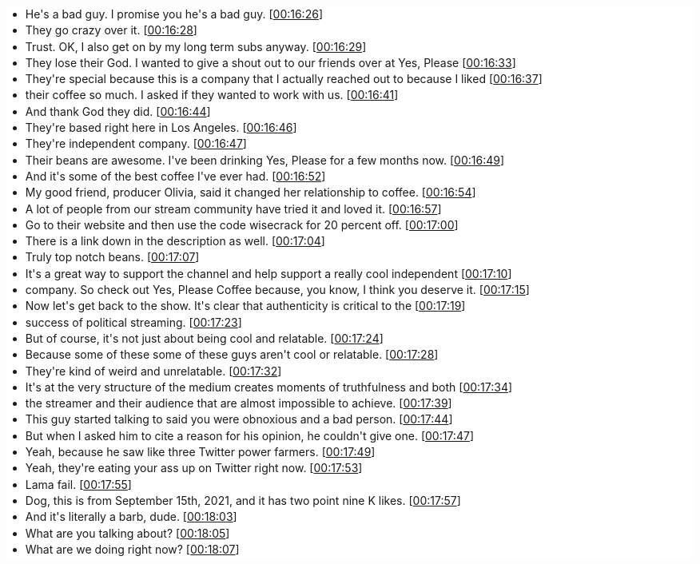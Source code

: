 *  He's a bad guy. I promise you he's a bad guy. [[00:16:26](https://www.youtube.com/watch?v=Na2l1ai-hcI&t=986.1800000000001s)]
*  They go crazy over it. [[00:16:28](https://www.youtube.com/watch?v=Na2l1ai-hcI&t=988.38s)]
*  Trust. OK, I also get on by my long term subs anyway. [[00:16:29](https://www.youtube.com/watch?v=Na2l1ai-hcI&t=989.58s)]
*  They lose their God. I wanted to give a shout out to our friends over at Yes, Please [[00:16:33](https://www.youtube.com/watch?v=Na2l1ai-hcI&t=993.4200000000001s)]
*  They're special because this is a company that I actually reached out to because I liked [[00:16:37](https://www.youtube.com/watch?v=Na2l1ai-hcI&t=997.78s)]
*  their coffee so much. I asked if they wanted to work with us. [[00:16:41](https://www.youtube.com/watch?v=Na2l1ai-hcI&t=1001.9s)]
*  And thank God they did. [[00:16:44](https://www.youtube.com/watch?v=Na2l1ai-hcI&t=1004.38s)]
*  They're based right here in Los Angeles. [[00:16:46](https://www.youtube.com/watch?v=Na2l1ai-hcI&t=1006.06s)]
*  They're independent company. [[00:16:47](https://www.youtube.com/watch?v=Na2l1ai-hcI&t=1007.86s)]
*  Their beans are awesome. I've been drinking Yes, Please for a few months now. [[00:16:49](https://www.youtube.com/watch?v=Na2l1ai-hcI&t=1009.14s)]
*  And it's some of the best coffee I've ever had. [[00:16:52](https://www.youtube.com/watch?v=Na2l1ai-hcI&t=1012.14s)]
*  My good friend, producer Olivia, said it changed her relationship to coffee. [[00:16:54](https://www.youtube.com/watch?v=Na2l1ai-hcI&t=1014.3s)]
*  A lot of people from our stream community have tried it and loved it. [[00:16:57](https://www.youtube.com/watch?v=Na2l1ai-hcI&t=1017.62s)]
*  Go to their website and then use the code wisecrack for 20 percent off. [[00:17:00](https://www.youtube.com/watch?v=Na2l1ai-hcI&t=1020.34s)]
*  There is a link down in the description as well. [[00:17:04](https://www.youtube.com/watch?v=Na2l1ai-hcI&t=1024.82s)]
*  Truly top notch beans. [[00:17:07](https://www.youtube.com/watch?v=Na2l1ai-hcI&t=1027.82s)]
*  It's a great way to support the channel and help support a really cool independent [[00:17:10](https://www.youtube.com/watch?v=Na2l1ai-hcI&t=1030.1799999999998s)]
*  company. So check out Yes, Please Coffee because, you know, I think you deserve it. [[00:17:15](https://www.youtube.com/watch?v=Na2l1ai-hcI&t=1035.02s)]
*  Now let's get back to the show. It's clear that authenticity is critical to the [[00:17:19](https://www.youtube.com/watch?v=Na2l1ai-hcI&t=1039.4199999999998s)]
*  success of political streaming. [[00:17:23](https://www.youtube.com/watch?v=Na2l1ai-hcI&t=1043.4199999999998s)]
*  But of course, it's not just about being cool and relatable. [[00:17:24](https://www.youtube.com/watch?v=Na2l1ai-hcI&t=1044.74s)]
*  Because some of these some of these guys aren't cool or relatable. [[00:17:28](https://www.youtube.com/watch?v=Na2l1ai-hcI&t=1048.86s)]
*  They're kind of weird and unrelatable. [[00:17:32](https://www.youtube.com/watch?v=Na2l1ai-hcI&t=1052.3400000000001s)]
*  It's at the very structure of the medium creates moments of truthfulness and both [[00:17:34](https://www.youtube.com/watch?v=Na2l1ai-hcI&t=1054.94s)]
*  the streamer and their audience that are almost impossible to achieve. [[00:17:39](https://www.youtube.com/watch?v=Na2l1ai-hcI&t=1059.38s)]
*  This guy started talking to said you were obnoxious and a bad person. [[00:17:44](https://www.youtube.com/watch?v=Na2l1ai-hcI&t=1064.5800000000002s)]
*  But when I asked him to cite a reason for his opinion, he couldn't give one. [[00:17:47](https://www.youtube.com/watch?v=Na2l1ai-hcI&t=1067.02s)]
*  Yeah, because he saw like three Twitter power farmers. [[00:17:49](https://www.youtube.com/watch?v=Na2l1ai-hcI&t=1069.3400000000001s)]
*  Yeah, they're eating your ass up on Twitter right now. [[00:17:53](https://www.youtube.com/watch?v=Na2l1ai-hcI&t=1073.46s)]
*  Lama fail. [[00:17:55](https://www.youtube.com/watch?v=Na2l1ai-hcI&t=1075.7s)]
*  Dog, this is from September 15th, 2021, and it has two point nine K likes. [[00:17:57](https://www.youtube.com/watch?v=Na2l1ai-hcI&t=1077.42s)]
*  And it's literally a barb, dude. [[00:18:03](https://www.youtube.com/watch?v=Na2l1ai-hcI&t=1083.3400000000001s)]
*  What are you talking about? [[00:18:05](https://www.youtube.com/watch?v=Na2l1ai-hcI&t=1085.8600000000001s)]
*  What are we doing right now? [[00:18:07](https://www.youtube.com/watch?v=Na2l1ai-hcI&t=1087.7s)]